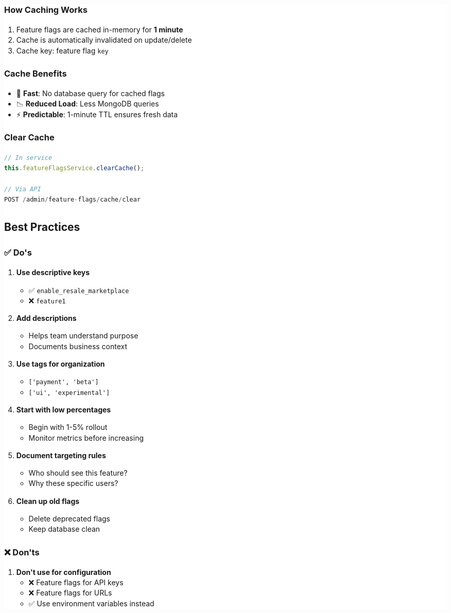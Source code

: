 ### How Caching Works

1. Feature flags are cached in-memory for **1 minute**
2. Cache is automatically invalidated on update/delete
3. Cache key: feature flag `key`

### Cache Benefits

- 🚀 **Fast**: No database query for cached flags
- 📉 **Reduced Load**: Less MongoDB queries
- ⚡ **Predictable**: 1-minute TTL ensures fresh data

### Clear Cache

```typescript
// In service
this.featureFlagsService.clearCache();

// Via API
POST /admin/feature-flags/cache/clear
```

## Best Practices

### ✅ Do's

1. **Use descriptive keys**
   - ✅ `enable_resale_marketplace`
   - ❌ `feature1`

2. **Add descriptions**
   - Helps team understand purpose
   - Documents business context

3. **Use tags for organization**
   - `['payment', 'beta']`
   - `['ui', 'experimental']`

4. **Start with low percentages**
   - Begin with 1-5% rollout
   - Monitor metrics before increasing

5. **Document targeting rules**
   - Who should see this feature?
   - Why these specific users?

6. **Clean up old flags**
   - Delete deprecated flags
   - Keep database clean

### ❌ Don'ts

1. **Don't use for configuration**
   - ❌ Feature flags for API keys
   - ❌ Feature flags for URLs
   - ✅ Use environment variables instead
